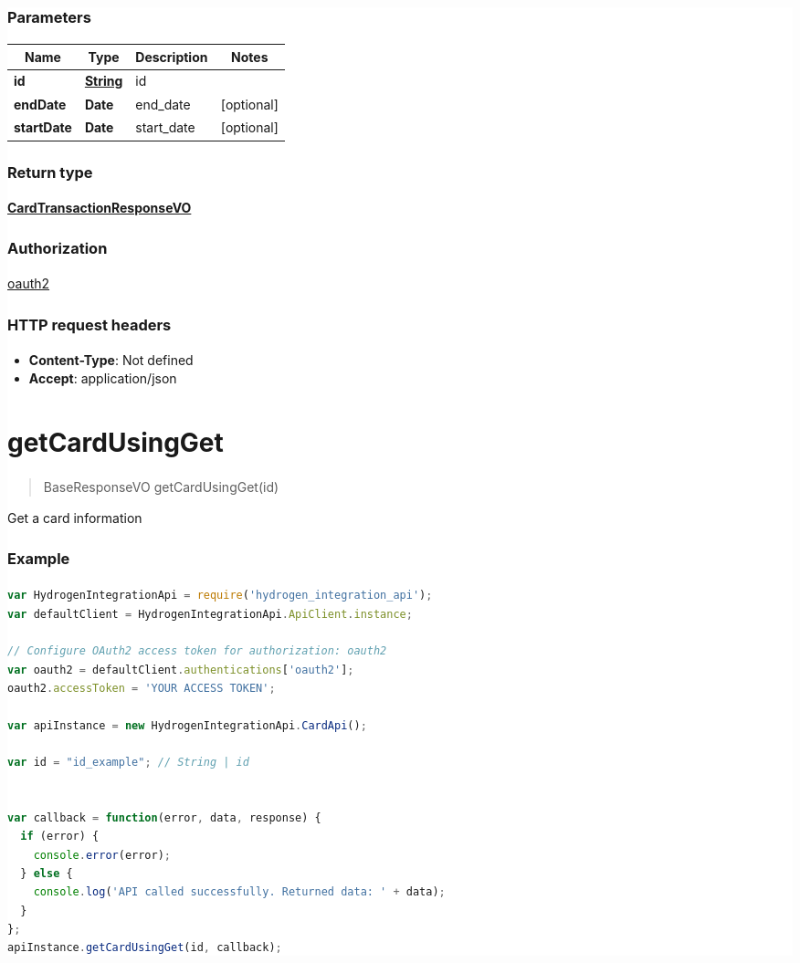### Parameters

Name | Type | Description  | Notes
------------- | ------------- | ------------- | -------------
 **id** | [**String**](.md)| id | 
 **endDate** | **Date**| end_date | [optional] 
 **startDate** | **Date**| start_date | [optional] 

### Return type

[**CardTransactionResponseVO**](CardTransactionResponseVO.md)

### Authorization

[oauth2](../README.md#oauth2)

### HTTP request headers

 - **Content-Type**: Not defined
 - **Accept**: application/json

<a name="getCardUsingGet"></a>
# **getCardUsingGet**
> BaseResponseVO getCardUsingGet(id)

Get a card information

### Example
```javascript
var HydrogenIntegrationApi = require('hydrogen_integration_api');
var defaultClient = HydrogenIntegrationApi.ApiClient.instance;

// Configure OAuth2 access token for authorization: oauth2
var oauth2 = defaultClient.authentications['oauth2'];
oauth2.accessToken = 'YOUR ACCESS TOKEN';

var apiInstance = new HydrogenIntegrationApi.CardApi();

var id = "id_example"; // String | id


var callback = function(error, data, response) {
  if (error) {
    console.error(error);
  } else {
    console.log('API called successfully. Returned data: ' + data);
  }
};
apiInstance.getCardUsingGet(id, callback);
```
